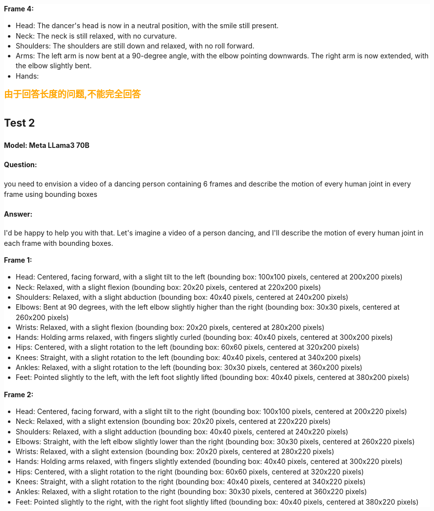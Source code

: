 **Frame 4:**
* Head: The dancer's head is now in a neutral position, with the smile still present.
* Neck: The neck is still relaxed, with no curvature.
* Shoulders: The shoulders are still down and relaxed, with no roll forward.
* Arms: The left arm is now bent at a 90-degree angle, with the elbow pointing downwards. The right arm is now extended, with the elbow slightly bent.
* Hands:

<font size=4 color=Orange>**由于回答长度的问题,不能完全回答**</font>

## Test 2

#### Model: Meta LLama3 70B
#### Question:

you need to envision a video of a dancing person containing 6 frames and describe the motion of every human joint in every frame using bounding boxes  

#### Answer: 

I'd be happy to help you with that. Let's imagine a video of a person dancing, and I'll describe the motion of every human joint in each frame with bounding boxes.

**Frame 1:**
* Head: Centered, facing forward, with a slight tilt to the left (bounding box: 100x100 pixels, centered at 200x200 pixels)
* Neck: Relaxed, with a slight flexion (bounding box: 20x20 pixels, centered at 220x200 pixels)
* Shoulders: Relaxed, with a slight abduction (bounding box: 40x40 pixels, centered at 240x200 pixels)
* Elbows: Bent at 90 degrees, with the left elbow slightly higher than the right (bounding box: 30x30 pixels, centered at 260x200 pixels)
* Wrists: Relaxed, with a slight flexion (bounding box: 20x20 pixels, centered at 280x200 pixels)
* Hands: Holding arms relaxed, with fingers slightly curled (bounding box: 40x40 pixels, centered at 300x200 pixels)
* Hips: Centered, with a slight rotation to the left (bounding box: 60x60 pixels, centered at 320x200 pixels)
* Knees: Straight, with a slight rotation to the left (bounding box: 40x40 pixels, centered at 340x200 pixels)
* Ankles: Relaxed, with a slight rotation to the left (bounding box: 30x30 pixels, centered at 360x200 pixels)
* Feet: Pointed slightly to the left, with the left foot slightly lifted (bounding box: 40x40 pixels, centered at 380x200 pixels)

**Frame 2:**
* Head: Centered, facing forward, with a slight tilt to the right (bounding box: 100x100 pixels, centered at 200x220 pixels)
* Neck: Relaxed, with a slight extension (bounding box: 20x20 pixels, centered at 220x220 pixels)
* Shoulders: Relaxed, with a slight adduction (bounding box: 40x40 pixels, centered at 240x220 pixels)
* Elbows: Straight, with the left elbow slightly lower than the right (bounding box: 30x30 pixels, centered at 260x220 pixels)
* Wrists: Relaxed, with a slight extension (bounding box: 20x20 pixels, centered at 280x220 pixels)
* Hands: Holding arms relaxed, with fingers slightly extended (bounding box: 40x40 pixels, centered at 300x220 pixels)
* Hips: Centered, with a slight rotation to the right (bounding box: 60x60 pixels, centered at 320x220 pixels)
* Knees: Straight, with a slight rotation to the right (bounding box: 40x40 pixels, centered at 340x220 pixels)
* Ankles: Relaxed, with a slight rotation to the right (bounding box: 30x30 pixels, centered at 360x220 pixels)
* Feet: Pointed slightly to the right, with the right foot slightly lifted (bounding box: 40x40 pixels, centered at 380x220 pixels)
